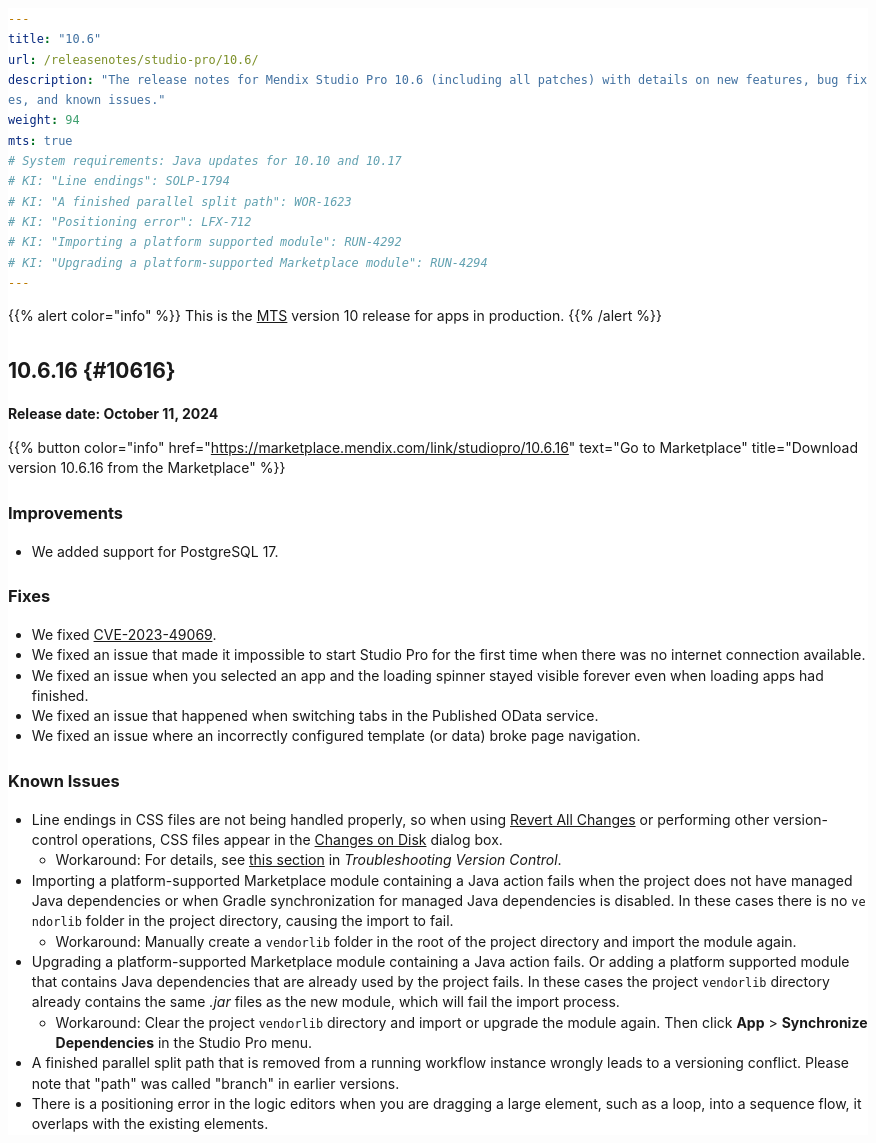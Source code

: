 ```yaml
---
title: "10.6"
url: /releasenotes/studio-pro/10.6/
description: "The release notes for Mendix Studio Pro 10.6 (including all patches) with details on new features, bug fixes, and known issues."
weight: 94
mts: true
# System requirements: Java updates for 10.10 and 10.17
# KI: "Line endings": SOLP-1794
# KI: "A finished parallel split path": WOR-1623
# KI: "Positioning error": LFX-712
# KI: "Importing a platform supported module": RUN-4292
# KI: "Upgrading a platform-supported Marketplace module": RUN-4294
---
```


{{% alert color="info" %}}
This is the [MTS](/releasenotes/studio-pro/lts-mts/#mts) version 10 release for apps in production.
{{% /alert %}}

## 10.6.16 {#10616}

**Release date: October 11, 2024**

{{% button color="info" href="https://marketplace.mendix.com/link/studiopro/10.6.16" text="Go to Marketplace" title="Download version 10.6.16 from the Marketplace" %}}

### Improvements

* We added support for PostgreSQL 17.

### Fixes

* We fixed [CVE-2023-49069](/releasenotes/security-advisories/#49069).
* We fixed an issue that made it impossible to start Studio Pro for the first time when there was no internet connection available.
* We fixed an issue when you selected an app and the loading spinner stayed visible forever even when loading apps had finished.
* We fixed an issue that happened when switching tabs in the Published OData service.
* We fixed an issue where an incorrectly configured template (or data) broke page navigation.

### Known Issues

* Line endings in CSS files are not being handled properly, so when using [Revert All Changes](/refguide/using-version-control-in-studio-pro/) or performing other version-control operations, CSS files appear in the [Changes on Disk](/refguide/version-control-menu/#show-changes) dialog box.
  * Workaround: For details, see [this section](/refguide/troubleshoot-version-control-issues/#css-error) in *Troubleshooting Version Control*.
* Importing a platform-supported Marketplace module containing a Java action fails when the project does not have managed Java dependencies or when Gradle synchronization for managed Java dependencies is disabled. In these cases there is no `vendorlib` folder in the project directory, causing the import to fail.
    * Workaround: Manually create a `vendorlib` folder in the root of the project directory and import the module again.
* Upgrading a platform-supported Marketplace module containing a Java action fails. Or adding a platform supported module that contains Java dependencies that are already used by the project fails. In these cases the project `vendorlib` directory already contains the same *.jar* files as the new module, which will fail the import process.
    * Workaround: Clear the project `vendorlib` directory and import or upgrade the module again. Then click **App** > **Synchronize Dependencies** in the Studio Pro menu.
* A finished parallel split path that is removed from a running workflow instance wrongly leads to a versioning conflict. Please note that "path" was called "branch" in earlier versions.
* There is a positioning error in the logic editors when you are dragging a large element, such as a loop, into a sequence flow, it overlaps with the existing elements.